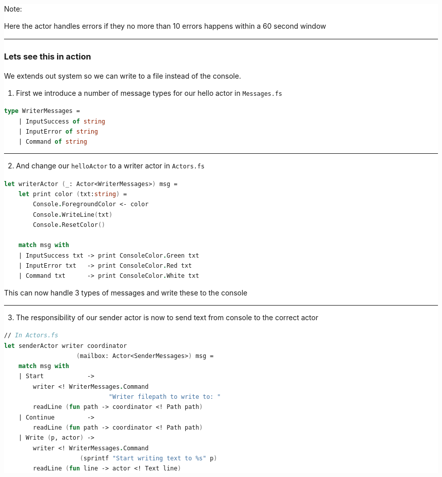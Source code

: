Note:

Here the actor handles errors if they no more than 10 errors happens within a 60 second window


---

### Lets see this in action

We extends out system so we can write to a file instead of the console.

1. First we introduce a number of message types for our hello actor in `Messages.fs`
```fsharp
type WriterMessages =
    | InputSuccess of string
    | InputError of string
    | Command of string
```

----

2. And change our `helloActor` to a writer actor in `Actors.fs`
```fsharp
let writerActor (_: Actor<WriterMessages>) msg =
    let print color (txt:string) =
        Console.ForegroundColor <- color
        Console.WriteLine(txt)
        Console.ResetColor()

    match msg with
    | InputSuccess txt -> print ConsoleColor.Green txt
    | InputError txt   -> print ConsoleColor.Red txt
    | Command txt      -> print ConsoleColor.White txt
```

This can now handle 3 types of messages and write these to the console

----

3. The responsibility of our sender actor is now to send text from console to the correct actor

```fsharp
// In Actors.fs
let senderActor writer coordinator 
                    (mailbox: Actor<SenderMessages>) msg =
    match msg with
    | Start            -> 
        writer <! WriterMessages.Command
                             "Writer filepath to write to: "
        readLine (fun path -> coordinator <! Path path)
    | Continue         -> 
        readLine (fun path -> coordinator <! Path path)
    | Write (p, actor) ->
        writer <! WriterMessages.Command
                     (sprintf "Start writing text to %s" p)
        readLine (fun line -> actor <! Text line)
```
